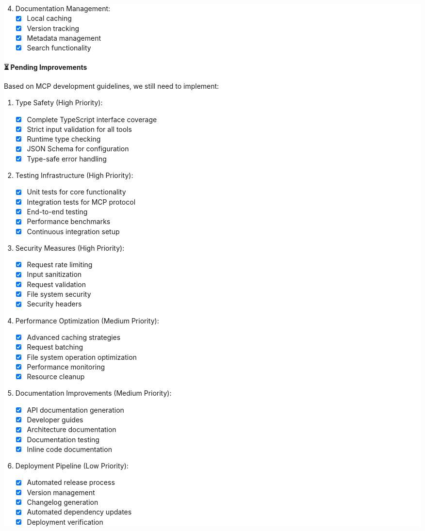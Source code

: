 4. Documentation Management:
   - [x] Local caching
   - [x] Version tracking
   - [x] Metadata management
   - [x] Search functionality

#### ⏳ Pending Improvements

Based on MCP development guidelines, we still need to implement:

1. Type Safety (High Priority):

   - [x] Complete TypeScript interface coverage
   - [x] Strict input validation for all tools
   - [x] Runtime type checking
   - [x] JSON Schema for configuration
   - [x] Type-safe error handling

2. Testing Infrastructure (High Priority):

   - [x] Unit tests for core functionality
   - [x] Integration tests for MCP protocol
   - [x] End-to-end testing
   - [x] Performance benchmarks
   - [x] Continuous integration setup

3. Security Measures (High Priority):

   - [x] Request rate limiting
   - [x] Input sanitization
   - [x] Request validation
   - [x] File system security
   - [x] Security headers

4. Performance Optimization (Medium Priority):

   - [x] Advanced caching strategies
   - [x] Request batching
   - [x] File system operation optimization
   - [x] Performance monitoring
   - [x] Resource cleanup

5. Documentation Improvements (Medium Priority):

   - [x] API documentation generation
   - [x] Developer guides
   - [x] Architecture documentation
   - [x] Documentation testing
   - [x] Inline code documentation

6. Deployment Pipeline (Low Priority):
   - [x] Automated release process
   - [x] Version management
   - [x] Changelog generation
   - [x] Automated dependency updates
   - [x] Deployment verification
